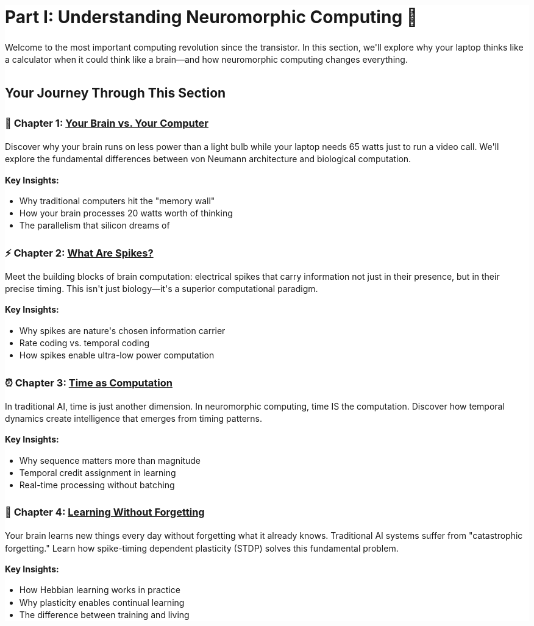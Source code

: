 # Part I: Understanding Neuromorphic Computing 🧠

Welcome to the most important computing revolution since the transistor. In this section, we'll explore why your laptop thinks like a calculator when it could think like a brain—and how neuromorphic computing changes everything.

## Your Journey Through This Section

### 🧠 **Chapter 1: [Your Brain vs. Your Computer](brain-vs-computer.md)**
Discover why your brain runs on less power than a light bulb while your laptop needs 65 watts just to run a video call. We'll explore the fundamental differences between von Neumann architecture and biological computation.

**Key Insights:**
- Why traditional computers hit the "memory wall"
- How your brain processes 20 watts worth of thinking
- The parallelism that silicon dreams of

### ⚡ **Chapter 2: [What Are Spikes?](what-are-spikes.md)**
Meet the building blocks of brain computation: electrical spikes that carry information not just in their presence, but in their precise timing. This isn't just biology—it's a superior computational paradigm.

**Key Insights:**
- Why spikes are nature's chosen information carrier
- Rate coding vs. temporal coding
- How spikes enable ultra-low power computation

### ⏰ **Chapter 3: [Time as Computation](time-as-computation.md)**
In traditional AI, time is just another dimension. In neuromorphic computing, time IS the computation. Discover how temporal dynamics create intelligence that emerges from timing patterns.

**Key Insights:**
- Why sequence matters more than magnitude
- Temporal credit assignment in learning
- Real-time processing without batching

### 🔄 **Chapter 4: [Learning Without Forgetting](learning-without-forgetting.md)**
Your brain learns new things every day without forgetting what it already knows. Traditional AI systems suffer from "catastrophic forgetting." Learn how spike-timing dependent plasticity (STDP) solves this fundamental problem.

**Key Insights:**
- How Hebbian learning works in practice
- Why plasticity enables continual learning
- The difference between training and living
